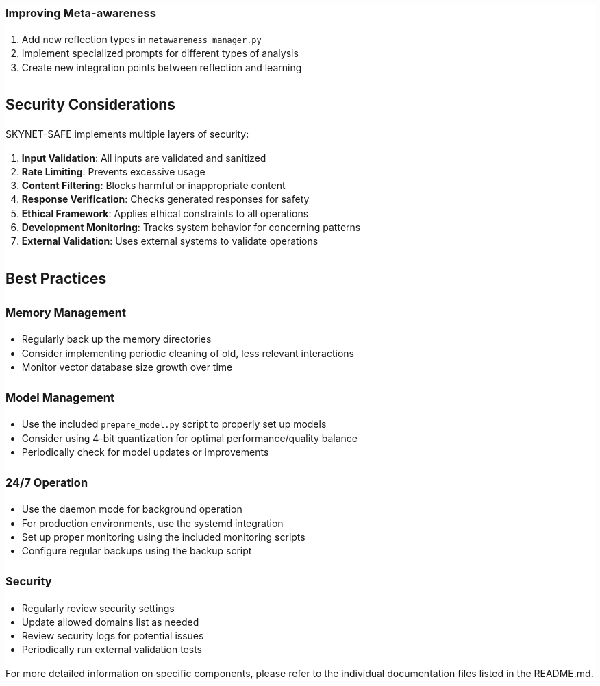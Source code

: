 ### Improving Meta-awareness
1. Add new reflection types in `metawareness_manager.py`
2. Implement specialized prompts for different types of analysis
3. Create new integration points between reflection and learning

## Security Considerations

SKYNET-SAFE implements multiple layers of security:

1. **Input Validation**: All inputs are validated and sanitized
2. **Rate Limiting**: Prevents excessive usage
3. **Content Filtering**: Blocks harmful or inappropriate content
4. **Response Verification**: Checks generated responses for safety
5. **Ethical Framework**: Applies ethical constraints to all operations
6. **Development Monitoring**: Tracks system behavior for concerning patterns
7. **External Validation**: Uses external systems to validate operations

## Best Practices

### Memory Management
- Regularly back up the memory directories
- Consider implementing periodic cleaning of old, less relevant interactions
- Monitor vector database size growth over time

### Model Management
- Use the included `prepare_model.py` script to properly set up models
- Consider using 4-bit quantization for optimal performance/quality balance
- Periodically check for model updates or improvements

### 24/7 Operation
- Use the daemon mode for background operation
- For production environments, use the systemd integration
- Set up proper monitoring using the included monitoring scripts
- Configure regular backups using the backup script

### Security
- Regularly review security settings
- Update allowed domains list as needed
- Review security logs for potential issues
- Periodically run external validation tests

For more detailed information on specific components, please refer to the individual documentation files listed in the [README.md](README.md).